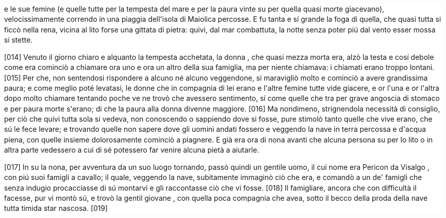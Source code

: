  e le sue femine (e quelle tutte per la tempesta del mare e per la paura vinte su per quella quasi morte giacevano), velocissimamente correndo in una piaggia dell'isola di
  <name placeref="maiorca" type="place">
   Maiolica
  </name>
  percosse. E fu tanta e s&iacute; grande la foga di quella, che quasi tutta si ficc&ograve; nella rena, vicina al lito forse una gittata di pietra: quivi, dal mar combattuta, la notte senza poter pi&uacute; dal vento esser mossa si stette.
 </p>
 <p>
  <a name="p02070014">
   [014]
  </a>
  Venuto il giorno chiaro e alquanto la tempesta acchetata,
  <name persref="alatiel" type="person">
   la donna
  </name>
  , che quasi mezza morta era, alz&ograve; la testa e cos&iacute; debole come era cominci&ograve; a chiamare ora uno e ora un altro della sua famiglia, ma per niente chiamava: i chiamati erano troppo lontani.
  <a name="p02070015">
   [015]
  </a>
  Per che, non sentendosi rispondere a alcuno n&eacute; alcuno veggendone, si maravigli&ograve; molto e cominci&ograve; a avere grandissima paura; e come meglio pot&eacute; levatasi, le donne che in compagnia di lei erano e l'altre femine tutte vide giacere, e or l'una e or l'altra dopo molto chiamare tentando poche ve ne trov&ograve; che avessero sentimento, s&iacute; come quelle che tra per grave angoscia di stomaco e per paura morte s'erano; di che la paura alla donna divenne maggiore.
  <a name="p02070016">
   [016]
  </a>
  Ma nondimeno, strignendola necessit&agrave; di consiglio, per ci&ograve; che quivi tutta sola si vedeva, non conoscendo o sappiendo dove si fosse, pure stimol&ograve; tanto quelle che vive erano, che s&uacute; le fece levare; e trovando quelle non sapere dove gli uomini andati fossero e veggendo la nave in terra percossa e d'acqua piena, con quelle insieme dolorosamente cominci&ograve; a piagnere. E gi&agrave; era ora di nona avanti che alcuna persona su per lo lito o in altra parte vedessero a cui di s&eacute; potessero far venire alcuna piet&agrave; a aiutarle.
 </p>
 <p>
  <a name="p02070017">
   [017]
  </a>
  In su la nona, per avventura da un suo luogo tornando, pass&ograve; quindi un gentile uomo, il cui nome era
  <name persref="pericone" type="person">
   Pericon da Visalgo
  </name>
  , con pi&uacute; suoi famigli a cavallo; il quale, veggendo la nave, subitamente immagin&ograve; ci&ograve; che era, e comand&ograve; a un de' famigli che senza indugio procacciasse di s&uacute; montarvi e gli raccontasse ci&ograve; che vi fosse.
  <a name="p02070018">
   [018]
  </a>
  Il famigliare, ancora che con difficult&agrave; il facesse, pur vi mont&ograve; s&uacute;, e trov&ograve; la
  <name persref="alatiel" type="person">
   gentil giovane
  </name>
  , con quella poca compagnia che avea, sotto il becco della proda della nave tutta timida star nascosa.
  <a name="p02070019">
   [019]
  </a>